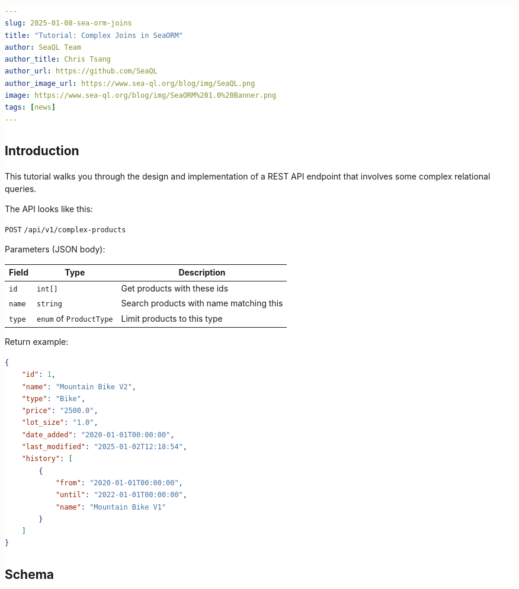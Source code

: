 ```yaml
---
slug: 2025-01-08-sea-orm-joins
title: "Tutorial: Complex Joins in SeaORM"
author: SeaQL Team
author_title: Chris Tsang
author_url: https://github.com/SeaQL
author_image_url: https://www.sea-ql.org/blog/img/SeaQL.png
image: https://www.sea-ql.org/blog/img/SeaORM%201.0%20Banner.png
tags: [news]
---
```


## Introduction

This tutorial walks you through the design and implementation of a REST API endpoint that involves some complex relational queries.

The API looks like this:

`POST` `/api/v1/complex-products`

Parameters (JSON body):

| Field | Type | Description |
|-----|-----|-----|
| `id` | `int[]` | Get products with these ids |
| `name` | `string` | Search products with name matching this |
| `type` | `enum` of `ProductType` | Limit products to this type |

Return example:

```json
{
    "id": 1,
    "name": "Mountain Bike V2",
    "type": "Bike",
    "price": "2500.0",
    "lot_size": "1.0",
    "date_added": "2020-01-01T00:00:00",
    "last_modified": "2025-01-02T12:18:54",
    "history": [
        {
            "from": "2020-01-01T00:00:00",
            "until": "2022-01-01T00:00:00",
            "name": "Mountain Bike V1"
        }
    ]
}
```

## Schema
